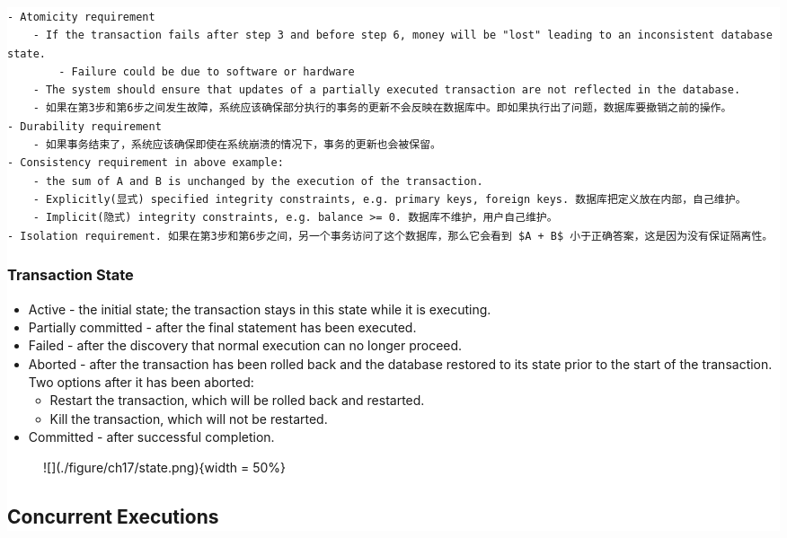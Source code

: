     - Atomicity requirement
        - If the transaction fails after step 3 and before step 6, money will be "lost" leading to an inconsistent database state.
            - Failure could be due to software or hardware
        - The system should ensure that updates of a partially executed transaction are not reflected in the database.
        - 如果在第3步和第6步之间发生故障，系统应该确保部分执行的事务的更新不会反映在数据库中。即如果执行出了问题，数据库要撤销之前的操作。
    - Durability requirement
        - 如果事务结束了，系统应该确保即使在系统崩溃的情况下，事务的更新也会被保留。
    - Consistency requirement in above example:
        - the sum of A and B is unchanged by the execution of the transaction.
        - Explicitly(显式) specified integrity constraints, e.g. primary keys, foreign keys. 数据库把定义放在内部，自己维护。
        - Implicit(隐式) integrity constraints, e.g. balance >= 0. 数据库不维护，用户自己维护。
    - Isolation requirement. 如果在第3步和第6步之间，另一个事务访问了这个数据库，那么它会看到 $A + B$ 小于正确答案，这是因为没有保证隔离性。

### **Transaction State**

- Active - the initial state; the transaction stays in this state while it is executing.
- Partially committed - after the final statement has been executed.
- Failed - after the discovery that normal execution can no longer proceed.
- Aborted - after the transaction has been rolled back and the database restored to its state prior to the start of the transaction. Two options after it has been aborted:
    - Restart the transaction, which will be rolled back and restarted.
    - Kill the transaction, which will not be restarted.
- Committed - after successful completion.

<figure markdown="span">
![](./figure/ch17/state.png){width = 50%}
</figure>

## **Concurrent Executions**

